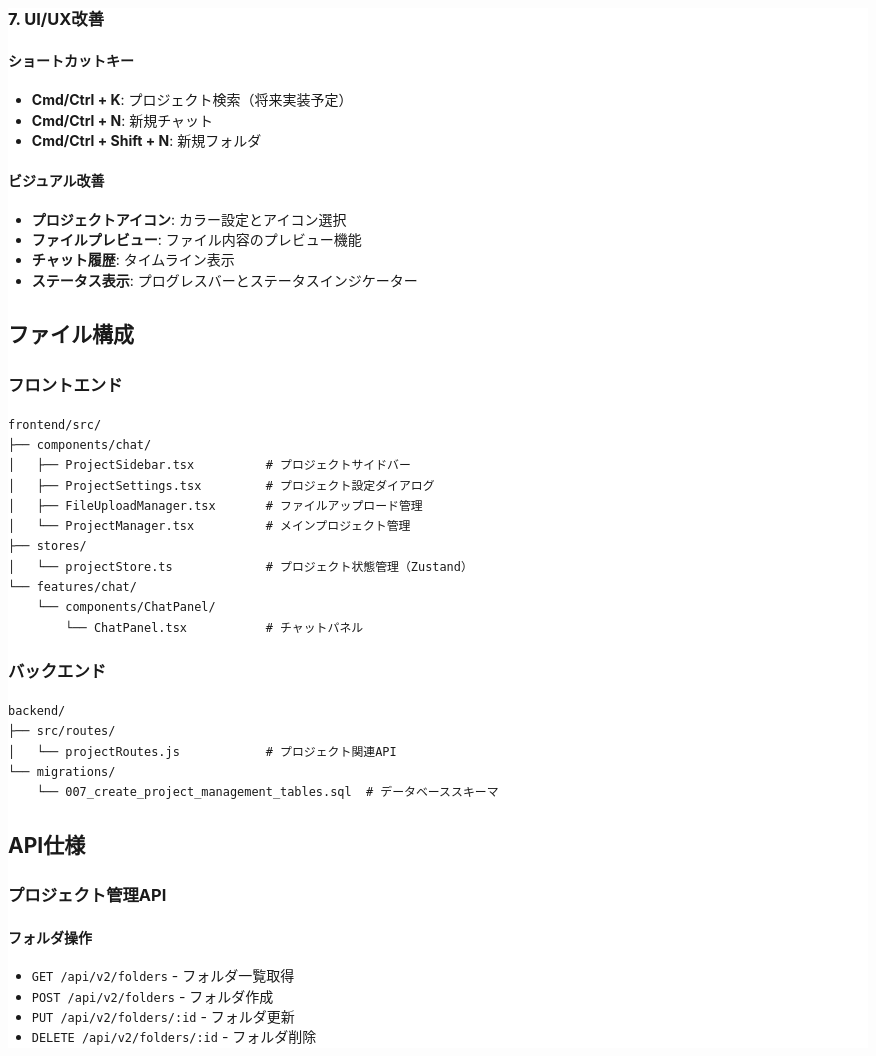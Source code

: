 ### 7. UI/UX改善

#### ショートカットキー
- **Cmd/Ctrl + K**: プロジェクト検索（将来実装予定）
- **Cmd/Ctrl + N**: 新規チャット
- **Cmd/Ctrl + Shift + N**: 新規フォルダ

#### ビジュアル改善
- **プロジェクトアイコン**: カラー設定とアイコン選択
- **ファイルプレビュー**: ファイル内容のプレビュー機能
- **チャット履歴**: タイムライン表示
- **ステータス表示**: プログレスバーとステータスインジケーター

## ファイル構成

### フロントエンド

```
frontend/src/
├── components/chat/
│   ├── ProjectSidebar.tsx          # プロジェクトサイドバー
│   ├── ProjectSettings.tsx         # プロジェクト設定ダイアログ
│   ├── FileUploadManager.tsx       # ファイルアップロード管理
│   └── ProjectManager.tsx          # メインプロジェクト管理
├── stores/
│   └── projectStore.ts             # プロジェクト状態管理（Zustand）
└── features/chat/
    └── components/ChatPanel/
        └── ChatPanel.tsx           # チャットパネル
```

### バックエンド

```
backend/
├── src/routes/
│   └── projectRoutes.js            # プロジェクト関連API
└── migrations/
    └── 007_create_project_management_tables.sql  # データベーススキーマ
```

## API仕様

### プロジェクト管理API

#### フォルダ操作
- `GET /api/v2/folders` - フォルダ一覧取得
- `POST /api/v2/folders` - フォルダ作成
- `PUT /api/v2/folders/:id` - フォルダ更新
- `DELETE /api/v2/folders/:id` - フォルダ削除
